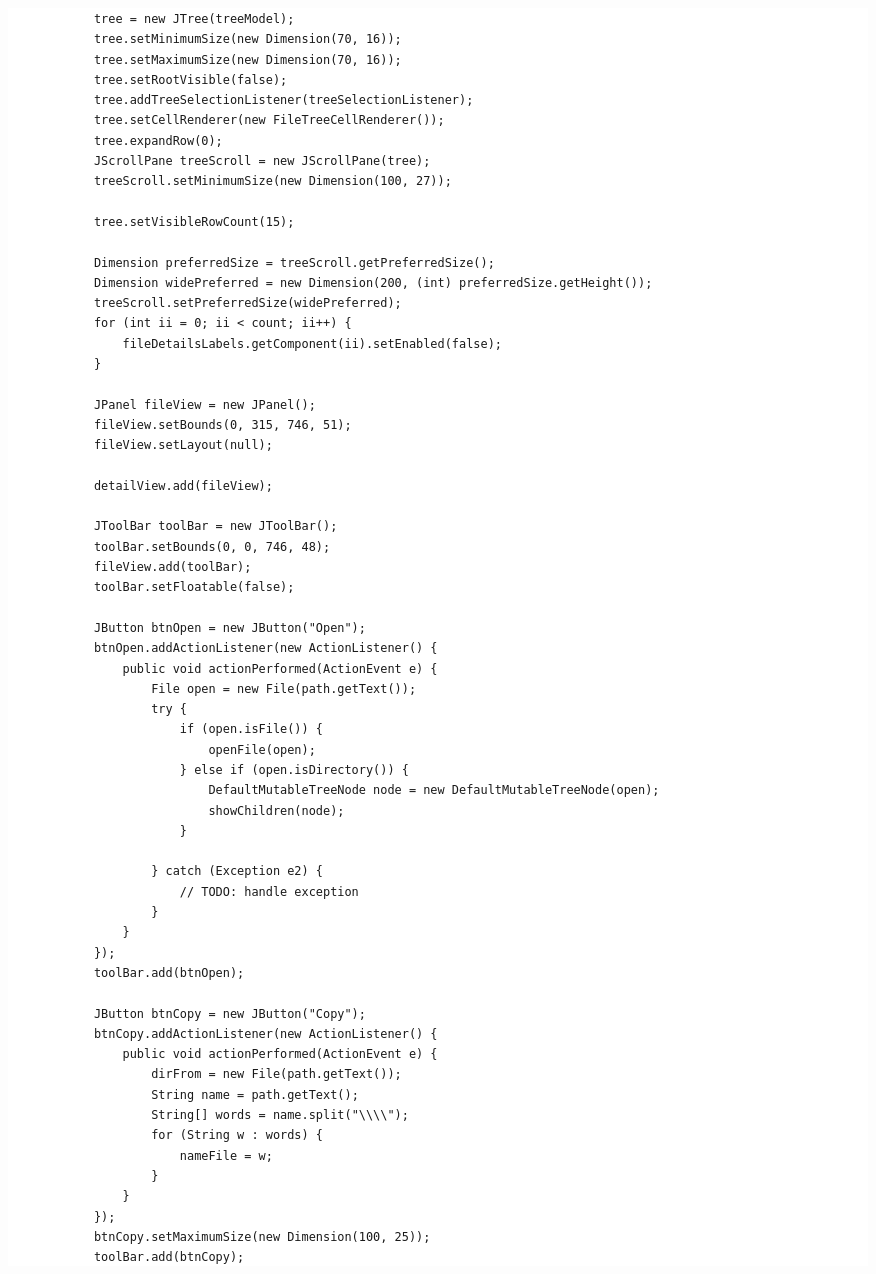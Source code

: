 				tree = new JTree(treeModel);
				tree.setMinimumSize(new Dimension(70, 16));
				tree.setMaximumSize(new Dimension(70, 16));
				tree.setRootVisible(false);
				tree.addTreeSelectionListener(treeSelectionListener);
				tree.setCellRenderer(new FileTreeCellRenderer());
				tree.expandRow(0);
				JScrollPane treeScroll = new JScrollPane(tree);
				treeScroll.setMinimumSize(new Dimension(100, 27));

				tree.setVisibleRowCount(15);

				Dimension preferredSize = treeScroll.getPreferredSize();
				Dimension widePreferred = new Dimension(200, (int) preferredSize.getHeight());
				treeScroll.setPreferredSize(widePreferred);
				for (int ii = 0; ii < count; ii++) {
					fileDetailsLabels.getComponent(ii).setEnabled(false);
				}

				JPanel fileView = new JPanel();
				fileView.setBounds(0, 315, 746, 51);
				fileView.setLayout(null);

				detailView.add(fileView);

				JToolBar toolBar = new JToolBar();
				toolBar.setBounds(0, 0, 746, 48);
				fileView.add(toolBar);
				toolBar.setFloatable(false);

				JButton btnOpen = new JButton("Open");
				btnOpen.addActionListener(new ActionListener() {
					public void actionPerformed(ActionEvent e) {
						File open = new File(path.getText());
						try {
							if (open.isFile()) {
								openFile(open);
							} else if (open.isDirectory()) {
								DefaultMutableTreeNode node = new DefaultMutableTreeNode(open);
								showChildren(node);
							}

						} catch (Exception e2) {
							// TODO: handle exception
						}
					}
				});
				toolBar.add(btnOpen);

				JButton btnCopy = new JButton("Copy");
				btnCopy.addActionListener(new ActionListener() {
					public void actionPerformed(ActionEvent e) {
						dirFrom = new File(path.getText());
						String name = path.getText();
						String[] words = name.split("\\\\");
						for (String w : words) {
							nameFile = w;
						}
					}
				});
				btnCopy.setMaximumSize(new Dimension(100, 25));
				toolBar.add(btnCopy);
